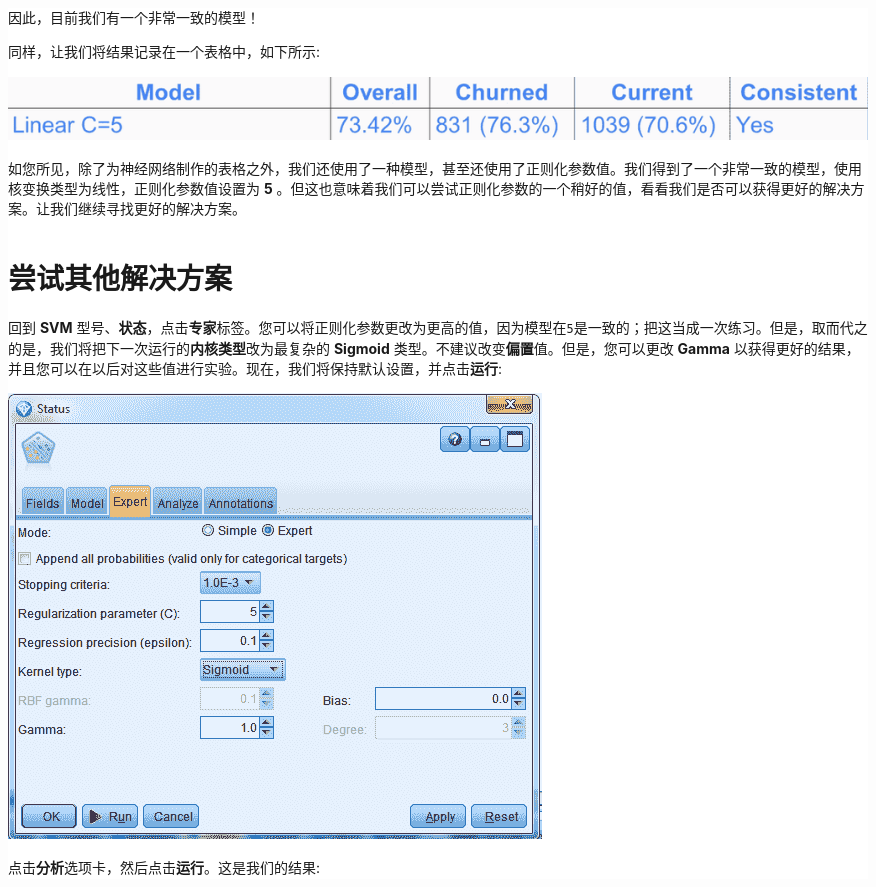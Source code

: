 因此，目前我们有一个非常一致的模型！

同样，让我们将结果记录在一个表格中，如下所示:

![](img/982a2560-30ea-40b4-9d6e-9a21303682b0.png)

如您所见，除了为神经网络制作的表格之外，我们还使用了一种模型，甚至还使用了正则化参数值。我们得到了一个非常一致的模型，使用核变换类型为线性，正则化参数值设置为 **5** 。但这也意味着我们可以尝试正则化参数的一个稍好的值，看看我们是否可以获得更好的解决方案。让我们继续寻找更好的解决方案。

<title>Trying additional solutions</title>  

# 尝试其他解决方案

回到 **SVM** 型号、**状态**，点击**专家**标签。您可以将正则化参数更改为更高的值，因为模型在`5`是一致的；把这当成一次练习。但是，取而代之的是，我们将把下一次运行的**内核类型**改为最复杂的 **Sigmoid** 类型。不建议改变**偏置**值。但是，您可以更改 **Gamma** 以获得更好的结果，并且您可以在以后对这些值进行实验。现在，我们将保持默认设置，并点击**运行**:

![](img/3dc04c94-1591-4578-a094-ba78f1aff532.png)

点击**分析**选项卡，然后点击**运行**。这是我们的结果:
